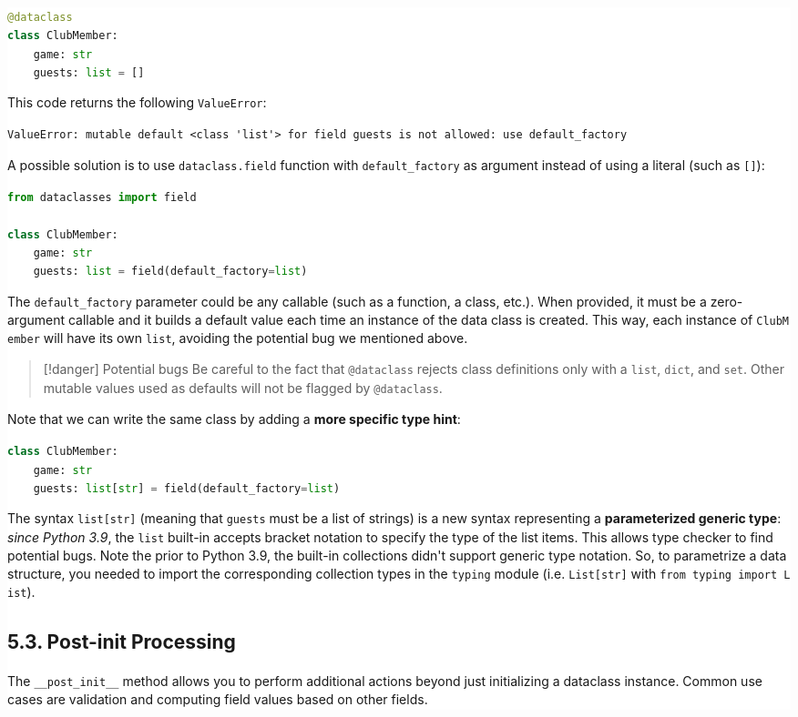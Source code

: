 ```python
@dataclass
class ClubMember:
    game: str
    guests: list = []
```
This code returns the following `ValueError`:
```
ValueError: mutable default <class 'list'> for field guests is not allowed: use default_factory
```

A possible solution is to use `dataclass.field` function with `default_factory` as argument instead of using a literal (such as `[]`):
```python
from dataclasses import field

class ClubMember:
    game: str
    guests: list = field(default_factory=list)
```
The `default_factory` parameter could be any callable (such as a function, a class, etc.). When provided, it must be a zero-argument callable and it builds a default value each time an instance of the data class is created. This way, each instance of `ClubMember` will have its own `list`, avoiding the potential bug we mentioned above.

> [!danger] Potential bugs
> Be careful to the fact that `@dataclass` rejects class definitions only with a `list`, `dict`, and `set`. Other mutable values used as defaults will not be flagged by `@dataclass`.

Note that we can write the same class by adding a **more specific type hint**:
```python
class ClubMember:
    game: str
    guests: list[str] = field(default_factory=list)
```

The syntax `list[str]` (meaning that `guests` must be a list of strings) is a new syntax representing a **parameterized generic type**: *since Python 3.9*, the `list` built-in accepts bracket notation to specify the type of the list items. This allows type checker to find potential bugs. Note the prior to Python 3.9, the built-in collections didn't support generic type notation. So, to parametrize a data structure, you needed to import the corresponding collection types in the `typing` module (i.e. `List[str]` with `from typing import List`).
## 5.3. Post-init Processing
The `__post_init__` method allows you to perform additional actions beyond just initializing a dataclass instance. Common use cases are validation and computing field values based on other fields.